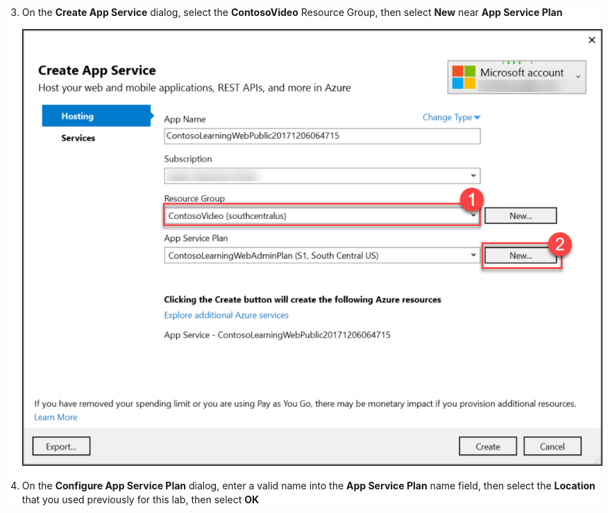 3.  On the **Create App Service** dialog, select the **ContosoVideo** Resource Group, then select **New** near **App Service Plan**

    ![ContosoVideo is highlighted and labeled 1 in the Resource Group box in the Create App Service dialog box, and New is highlighted and labeled 2 next to the App Service Plan box.](images/Hands-onlabstep-by-step-MediaAIimages/media/image155.png "Create a new App Service Plan for the ContosoVideo Resource Group")

4.  On the **Configure App Service Plan** dialog, enter a valid name into the **App Service Plan** name field, then select the **Location** that you used previously for this lab, then select **OK**
